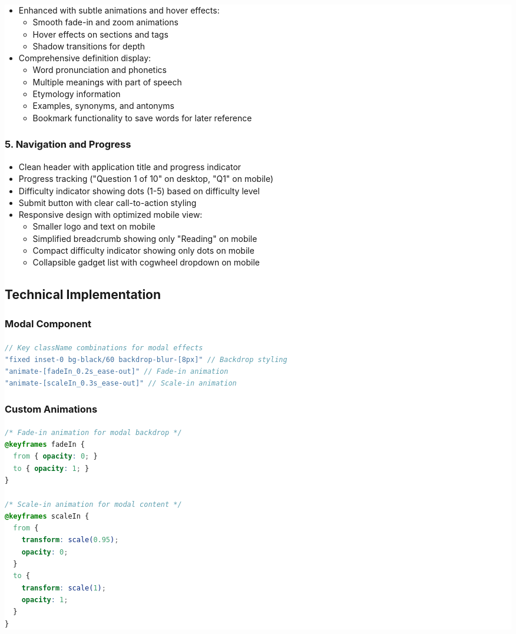 - Enhanced with subtle animations and hover effects:
  - Smooth fade-in and zoom animations
  - Hover effects on sections and tags
  - Shadow transitions for depth
- Comprehensive definition display:
  - Word pronunciation and phonetics
  - Multiple meanings with part of speech
  - Etymology information
  - Examples, synonyms, and antonyms
  - Bookmark functionality to save words for later reference

### 5. Navigation and Progress
- Clean header with application title and progress indicator
- Progress tracking ("Question 1 of 10" on desktop, "Q1" on mobile)
- Difficulty indicator showing dots (1-5) based on difficulty level
- Submit button with clear call-to-action styling
- Responsive design with optimized mobile view:
  - Smaller logo and text on mobile
  - Simplified breadcrumb showing only "Reading" on mobile
  - Compact difficulty indicator showing only dots on mobile
  - Collapsible gadget list with cogwheel dropdown on mobile

## Technical Implementation

### Modal Component
```typescript
// Key className combinations for modal effects
"fixed inset-0 bg-black/60 backdrop-blur-[8px]" // Backdrop styling
"animate-[fadeIn_0.2s_ease-out]" // Fade-in animation
"animate-[scaleIn_0.3s_ease-out]" // Scale-in animation
```

### Custom Animations
```css
/* Fade-in animation for modal backdrop */
@keyframes fadeIn {
  from { opacity: 0; }
  to { opacity: 1; }
}

/* Scale-in animation for modal content */
@keyframes scaleIn {
  from {
    transform: scale(0.95);
    opacity: 0;
  }
  to {
    transform: scale(1);
    opacity: 1;
  }
}
```
